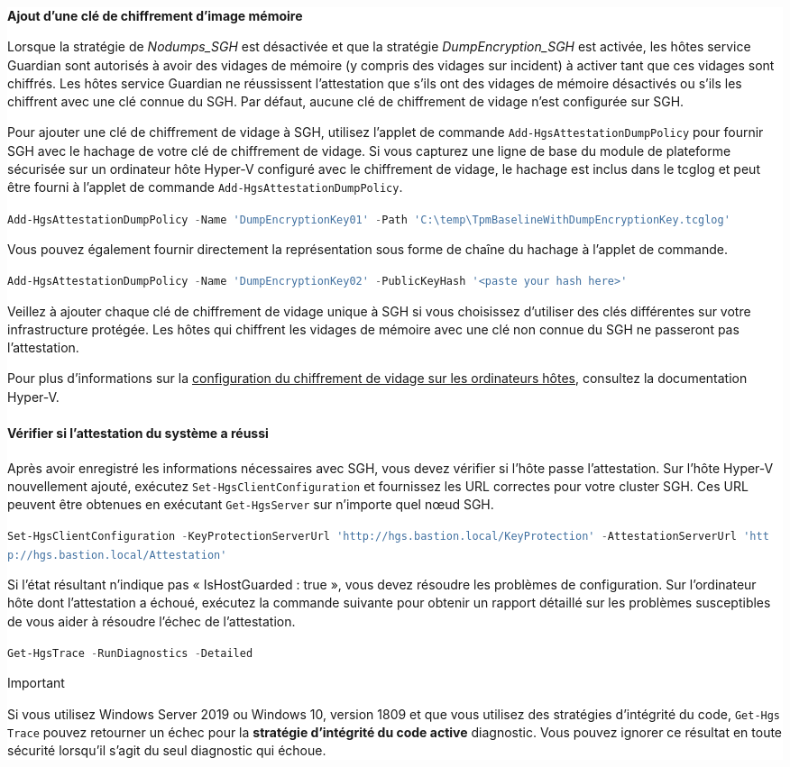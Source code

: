 **Ajout d’une clé de chiffrement d’image mémoire**

Lorsque la stratégie de *Nodumps\_SGH* est désactivée et que la stratégie *DumpEncryption\_SGH* est activée, les hôtes service Guardian sont autorisés à avoir des vidages de mémoire (y compris des vidages sur incident) à activer tant que ces vidages sont chiffrés. Les hôtes service Guardian ne réussissent l’attestation que s’ils ont des vidages de mémoire désactivés ou s’ils les chiffrent avec une clé connue du SGH. Par défaut, aucune clé de chiffrement de vidage n’est configurée sur SGH.

Pour ajouter une clé de chiffrement de vidage à SGH, utilisez l’applet de commande `Add-HgsAttestationDumpPolicy` pour fournir SGH avec le hachage de votre clé de chiffrement de vidage.
Si vous capturez une ligne de base du module de plateforme sécurisée sur un ordinateur hôte Hyper-V configuré avec le chiffrement de vidage, le hachage est inclus dans le tcglog et peut être fourni à l’applet de commande `Add-HgsAttestationDumpPolicy`.

```powershell
Add-HgsAttestationDumpPolicy -Name 'DumpEncryptionKey01' -Path 'C:\temp\TpmBaselineWithDumpEncryptionKey.tcglog'
```

Vous pouvez également fournir directement la représentation sous forme de chaîne du hachage à l’applet de commande.

```powershell
Add-HgsAttestationDumpPolicy -Name 'DumpEncryptionKey02' -PublicKeyHash '<paste your hash here>'
```

Veillez à ajouter chaque clé de chiffrement de vidage unique à SGH si vous choisissez d’utiliser des clés différentes sur votre infrastructure protégée.
Les hôtes qui chiffrent les vidages de mémoire avec une clé non connue du SGH ne passeront pas l’attestation.

Pour plus d’informations sur la [configuration du chiffrement de vidage sur les ordinateurs hôtes](https://technet.microsoft.com/windows-server-docs/virtualization/hyper-v/manage/about-dump-encryption), consultez la documentation Hyper-V.

#### <a name="check-if-the-system-passed-attestation"></a>Vérifier si l’attestation du système a réussi
Après avoir enregistré les informations nécessaires avec SGH, vous devez vérifier si l’hôte passe l’attestation.
Sur l’hôte Hyper-V nouvellement ajouté, exécutez `Set-HgsClientConfiguration` et fournissez les URL correctes pour votre cluster SGH.
Ces URL peuvent être obtenues en exécutant `Get-HgsServer` sur n’importe quel nœud SGH.

```powershell
Set-HgsClientConfiguration -KeyProtectionServerUrl 'http://hgs.bastion.local/KeyProtection' -AttestationServerUrl 'http://hgs.bastion.local/Attestation'
```

Si l’état résultant n’indique pas « IsHostGuarded : true », vous devez résoudre les problèmes de configuration.
Sur l’ordinateur hôte dont l’attestation a échoué, exécutez la commande suivante pour obtenir un rapport détaillé sur les problèmes susceptibles de vous aider à résoudre l’échec de l’attestation.

```powershell
Get-HgsTrace -RunDiagnostics -Detailed
```

> [!IMPORTANT]
> Si vous utilisez Windows Server 2019 ou Windows 10, version 1809 et que vous utilisez des stratégies d’intégrité du code, `Get-HgsTrace` pouvez retourner un échec pour la **stratégie d’intégrité du code active** diagnostic.
> Vous pouvez ignorer ce résultat en toute sécurité lorsqu’il s’agit du seul diagnostic qui échoue.

